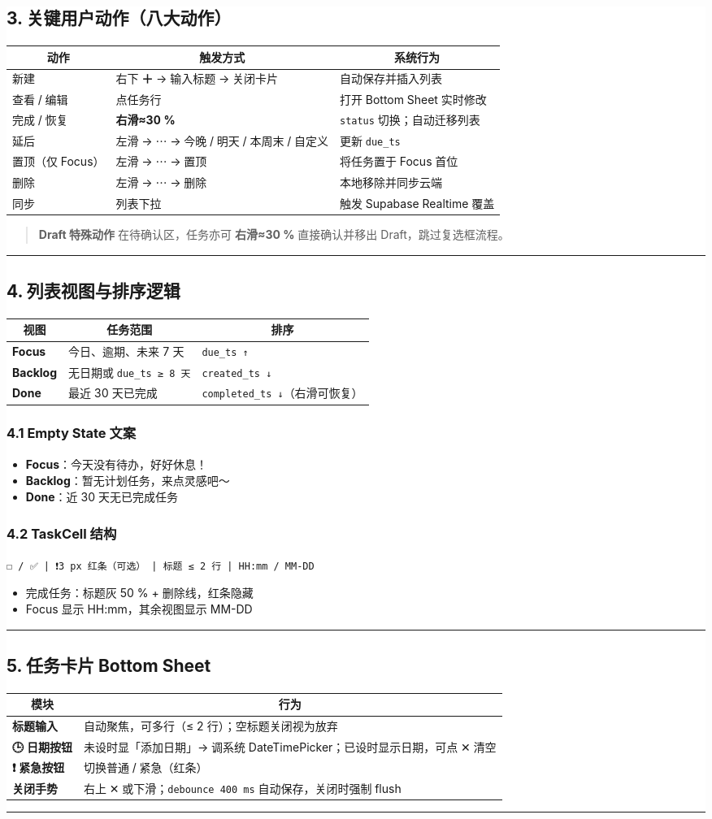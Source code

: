 
## 3. 关键用户动作（八大动作）

| 动作          | 触发方式                         | 系统行为                    |
| ----------- | ---------------------------- | ----------------------- |
| 新建          | 右下 **＋** → 输入标题 → 关闭卡片       | 自动保存并插入列表               |
| 查看 / 编辑     | 点任务行                         | 打开 Bottom Sheet 实时修改    |
| 完成 / 恢复     | **右滑≈30 %**                  | `status` 切换；自动迁移列表      |
| 延后          | 左滑 → ⋯ → 今晚 / 明天 / 本周末 / 自定义 | 更新 `due_ts`             |
| 置顶（仅 Focus） | 左滑 → ⋯ → 置顶                  | 将任务置于 Focus 首位          |
| 删除          | 左滑 → ⋯ → 删除                  | 本地移除并同步云端               |
| 同步          | 列表下拉                         | 触发 Supabase Realtime 覆盖 |

> **Draft 特殊动作**
> 在待确认区，任务亦可 **右滑≈30 %** 直接确认并移出 Draft，跳过复选框流程。

---

## 4. 列表视图与排序逻辑

| 视图          | 任务范围                | 排序                      |
| ----------- | ------------------- | ----------------------- |
| **Focus**   | 今日、逾期、未来 7 天        | `due_ts ↑`              |
| **Backlog** | 无日期或 `due_ts ≥ 8 天` | `created_ts ↓`          |
| **Done**    | 最近 30 天已完成          | `completed_ts ↓`（右滑可恢复） |

### 4.1 Empty State 文案

* **Focus**：今天没有待办，好好休息！
* **Backlog**：暂无计划任务，来点灵感吧～
* **Done**：近 30 天无已完成任务

### 4.2 TaskCell 结构

```
☐ / ✅ | ❗️3 px 红条（可选） | 标题 ≤ 2 行 | HH:mm / MM-DD
```

* 完成任务：标题灰 50 % + 删除线，红条隐藏
* Focus 显示 HH\:mm，其余视图显示 MM-DD

---

## 5. 任务卡片 Bottom Sheet

| 模块          | 行为                                             |
| ----------- | ---------------------------------------------- |
| **标题输入**    | 自动聚焦，可多行（≤ 2 行）；空标题关闭视为放弃                      |
| **🕒 日期按钮** | 未设时显「添加日期」→ 调系统 DateTimePicker；已设时显示日期，可点 ✕ 清空 |
| **❗️ 紧急按钮** | 切换普通 / 紧急（红条）                                  |
| **关闭手势**    | 右上 ✕ 或下滑；`debounce 400 ms` 自动保存，关闭时强制 flush    |

---